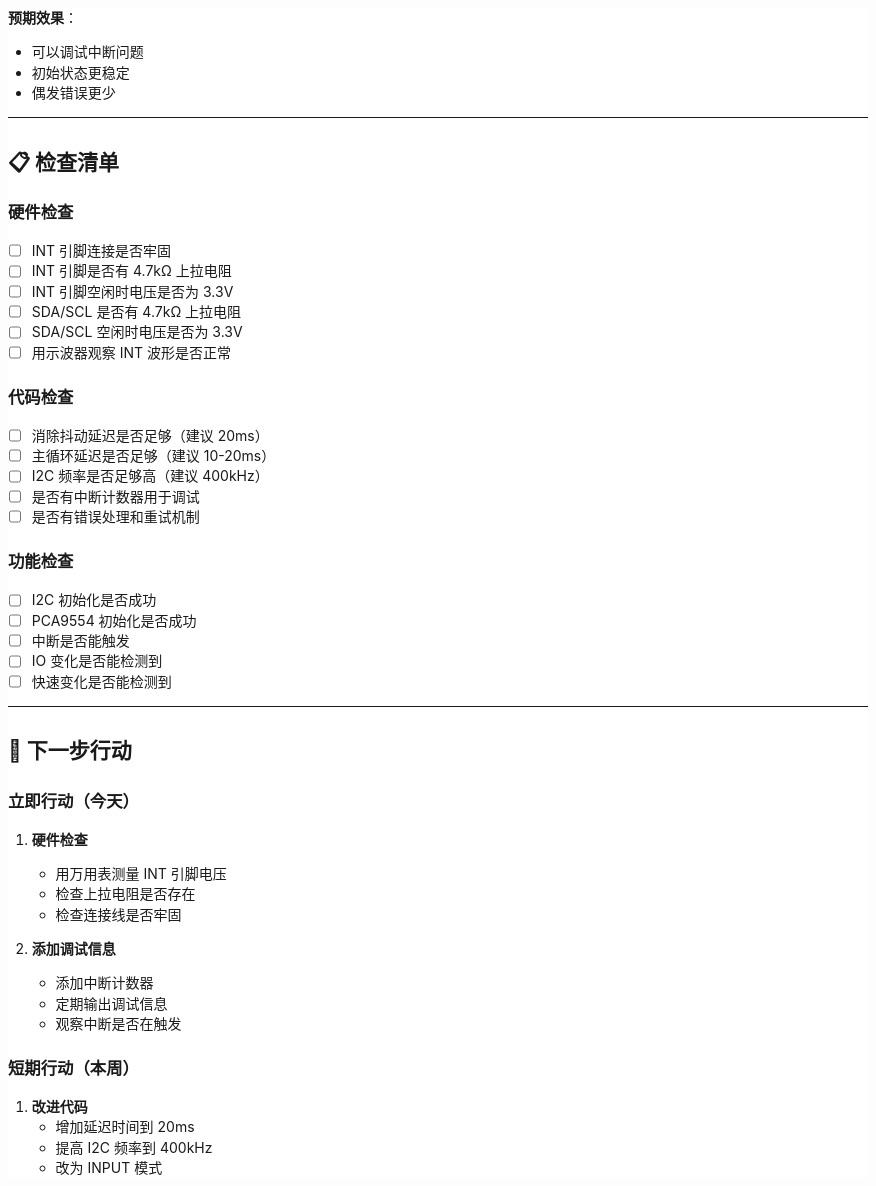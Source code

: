**预期效果**：
- 可以调试中断问题
- 初始状态更稳定
- 偶发错误更少

---

## 📋 检查清单

### 硬件检查
- [ ] INT 引脚连接是否牢固
- [ ] INT 引脚是否有 4.7kΩ 上拉电阻
- [ ] INT 引脚空闲时电压是否为 3.3V
- [ ] SDA/SCL 是否有 4.7kΩ 上拉电阻
- [ ] SDA/SCL 空闲时电压是否为 3.3V
- [ ] 用示波器观察 INT 波形是否正常

### 代码检查
- [ ] 消除抖动延迟是否足够（建议 20ms）
- [ ] 主循环延迟是否足够（建议 10-20ms）
- [ ] I2C 频率是否足够高（建议 400kHz）
- [ ] 是否有中断计数器用于调试
- [ ] 是否有错误处理和重试机制

### 功能检查
- [ ] I2C 初始化是否成功
- [ ] PCA9554 初始化是否成功
- [ ] 中断是否能触发
- [ ] IO 变化是否能检测到
- [ ] 快速变化是否能检测到

---

## 🎯 下一步行动

### 立即行动（今天）
1. **硬件检查**
   - 用万用表测量 INT 引脚电压
   - 检查上拉电阻是否存在
   - 检查连接线是否牢固

2. **添加调试信息**
   - 添加中断计数器
   - 定期输出调试信息
   - 观察中断是否在触发

### 短期行动（本周）
1. **改进代码**
   - 增加延迟时间到 20ms
   - 提高 I2C 频率到 400kHz
   - 改为 INPUT 模式
